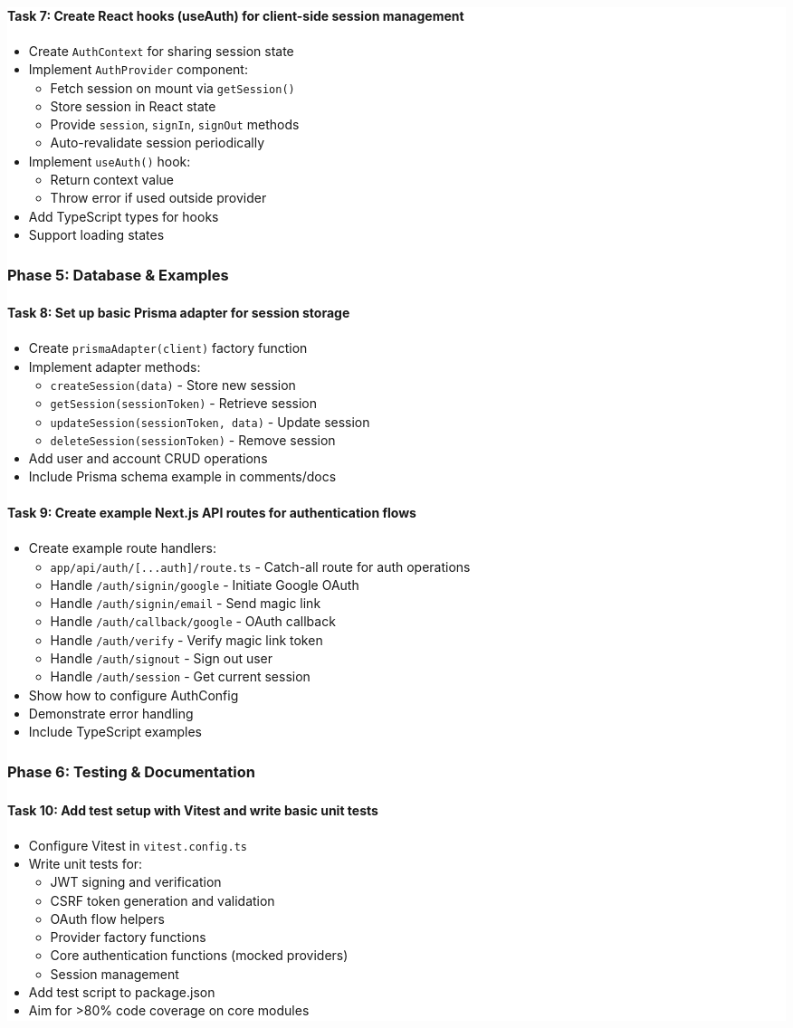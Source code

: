 #### Task 7: Create React hooks (useAuth) for client-side session management
- Create `AuthContext` for sharing session state
- Implement `AuthProvider` component:
  - Fetch session on mount via `getSession()`
  - Store session in React state
  - Provide `session`, `signIn`, `signOut` methods
  - Auto-revalidate session periodically
- Implement `useAuth()` hook:
  - Return context value
  - Throw error if used outside provider
- Add TypeScript types for hooks
- Support loading states

### Phase 5: Database & Examples

#### Task 8: Set up basic Prisma adapter for session storage
- Create `prismaAdapter(client)` factory function
- Implement adapter methods:
  - `createSession(data)` - Store new session
  - `getSession(sessionToken)` - Retrieve session
  - `updateSession(sessionToken, data)` - Update session
  - `deleteSession(sessionToken)` - Remove session
- Add user and account CRUD operations
- Include Prisma schema example in comments/docs

#### Task 9: Create example Next.js API routes for authentication flows
- Create example route handlers:
  - `app/api/auth/[...auth]/route.ts` - Catch-all route for auth operations
  - Handle `/auth/signin/google` - Initiate Google OAuth
  - Handle `/auth/signin/email` - Send magic link
  - Handle `/auth/callback/google` - OAuth callback
  - Handle `/auth/verify` - Verify magic link token
  - Handle `/auth/signout` - Sign out user
  - Handle `/auth/session` - Get current session
- Show how to configure AuthConfig
- Demonstrate error handling
- Include TypeScript examples

### Phase 6: Testing & Documentation

#### Task 10: Add test setup with Vitest and write basic unit tests
- Configure Vitest in `vitest.config.ts`
- Write unit tests for:
  - JWT signing and verification
  - CSRF token generation and validation
  - OAuth flow helpers
  - Provider factory functions
  - Core authentication functions (mocked providers)
  - Session management
- Add test script to package.json
- Aim for >80% code coverage on core modules
